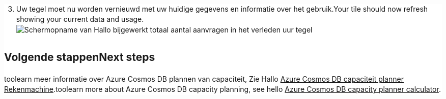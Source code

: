 3. <span data-ttu-id="41516-184">Uw tegel moet nu worden vernieuwd met uw huidige gegevens en informatie over het gebruik.</span><span class="sxs-lookup"><span data-stu-id="41516-184">Your tile should now refresh showing your current data and usage.</span></span>  
   ![Schermopname van Hallo bijgewerkt totaal aantal aanvragen in het verleden uur tegel](./media/monitor-accounts/documentdb-no-available-data-fixed.png)

## <a name="next-steps"></a><span data-ttu-id="41516-186">Volgende stappen</span><span class="sxs-lookup"><span data-stu-id="41516-186">Next steps</span></span>
<span data-ttu-id="41516-187">toolearn meer informatie over Azure Cosmos DB plannen van capaciteit, Zie Hallo [Azure Cosmos DB capaciteit planner Rekenmachine](https://www.documentdb.com/capacityplanner).</span><span class="sxs-lookup"><span data-stu-id="41516-187">toolearn more about Azure Cosmos DB capacity planning, see hello [Azure Cosmos DB capacity planner calculator](https://www.documentdb.com/capacityplanner).</span></span>

